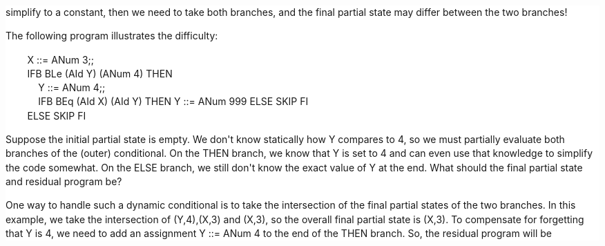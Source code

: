simplify to a constant, then we need to take both branches, and the
final partial state may differ between the two branches!
<div class="paragraph">

</div>

The following program illustrates the difficulty:
<div class="paragraph">

</div>

<div class="code code-tight">

        <span class="id" type="var">X</span> ::= <span class="id"
type="var">ANum</span> 3;;\
         <span class="id" type="var">IFB</span> <span class="id"
type="var">BLe</span> (<span class="id" type="var">AId</span> <span
class="id" type="var">Y</span>) (<span class="id"
type="var">ANum</span> 4) <span class="id" type="var">THEN</span>\
             <span class="id" type="var">Y</span> ::= <span class="id"
type="var">ANum</span> 4;;\
             <span class="id" type="var">IFB</span> <span class="id"
type="var">BEq</span> (<span class="id" type="var">AId</span> <span
class="id" type="var">X</span>) (<span class="id"
type="var">AId</span> <span class="id" type="var">Y</span>) <span
class="id" type="var">THEN</span> <span class="id"
type="var">Y</span> ::= <span class="id"
type="var">ANum</span> 999 <span class="id" type="var">ELSE</span> <span
class="id" type="var">SKIP</span> <span class="id" type="var">FI</span>\
         <span class="id" type="var">ELSE</span> <span class="id"
type="var">SKIP</span> <span class="id" type="var">FI</span>
<div class="paragraph">

</div>

</div>

Suppose the initial partial state is empty. We don't know statically how
<span class="inlinecode"><span class="id" type="var">Y</span></span>
compares to <span class="inlinecode">4</span>, so we must partially
evaluate both branches of the (outer) conditional. On the <span
class="inlinecode"><span class="id" type="var">THEN</span></span>
branch, we know that <span class="inlinecode"><span class="id"
type="var">Y</span></span> is set to <span class="inlinecode">4</span>
and can even use that knowledge to simplify the code somewhat. On the
<span class="inlinecode"><span class="id" type="var">ELSE</span></span>
branch, we still don't know the exact value of <span
class="inlinecode"><span class="id" type="var">Y</span></span> at the
end. What should the final partial state and residual program be?
<div class="paragraph">

</div>

One way to handle such a dynamic conditional is to take the intersection
of the final partial states of the two branches. In this example, we
take the intersection of <span class="inlinecode">(<span class="id"
type="var">Y</span>,4),(<span class="id" type="var">X</span>,3)</span>
and <span class="inlinecode">(<span class="id"
type="var">X</span>,3)</span>, so the overall final partial state is
<span class="inlinecode">(<span class="id"
type="var">X</span>,3)</span>. To compensate for forgetting that <span
class="inlinecode"><span class="id" type="var">Y</span></span> is <span
class="inlinecode">4</span>, we need to add an assignment <span
class="inlinecode"><span class="id" type="var">Y</span></span> <span
class="inlinecode">::=</span> <span class="inlinecode"><span class="id"
type="var">ANum</span></span> <span class="inlinecode">4</span> to the
end of the <span class="inlinecode"><span class="id"
type="var">THEN</span></span> branch. So, the residual program will be